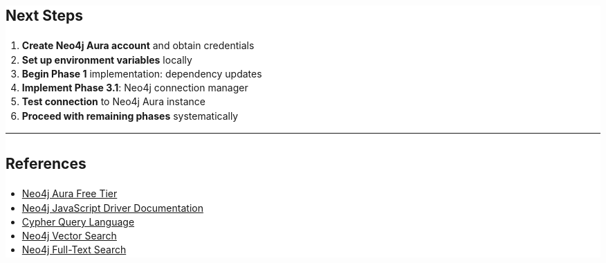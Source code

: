 
## Next Steps

1. **Create Neo4j Aura account** and obtain credentials
2. **Set up environment variables** locally
3. **Begin Phase 1** implementation: dependency updates
4. **Implement Phase 3.1**: Neo4j connection manager
5. **Test connection** to Neo4j Aura instance
6. **Proceed with remaining phases** systematically

---

## References

- [Neo4j Aura Free Tier](https://neo4j.com/cloud/aura-free/)
- [Neo4j JavaScript Driver Documentation](https://neo4j.com/docs/javascript-manual/current/)
- [Cypher Query Language](https://neo4j.com/docs/cypher-manual/current/)
- [Neo4j Vector Search](https://neo4j.com/docs/cypher-manual/current/indexes-for-vector-search/)
- [Neo4j Full-Text Search](https://neo4j.com/docs/cypher-manual/current/indexes-for-full-text-search/)
